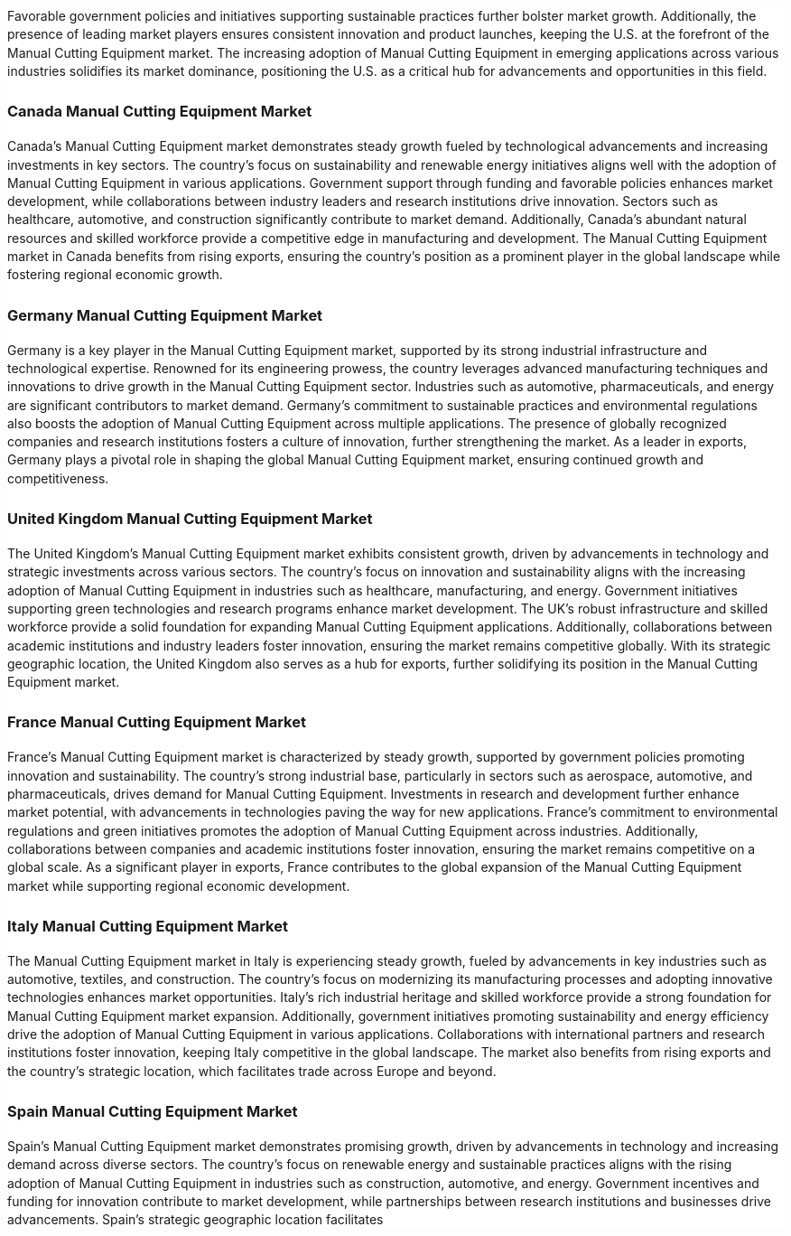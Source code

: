 Favorable government policies and initiatives supporting sustainable practices further bolster market growth. Additionally, the presence of leading market players ensures consistent innovation and product launches, keeping the U.S. at the forefront of the Manual Cutting Equipment market. The increasing adoption of Manual Cutting Equipment in emerging applications across various industries solidifies its market dominance, positioning the U.S. as a critical hub for advancements and opportunities in this field.</p><h3>Canada Manual Cutting Equipment Market</h3><p>Canada&rsquo;s Manual Cutting Equipment market demonstrates steady growth fueled by technological advancements and increasing investments in key sectors. The country&rsquo;s focus on sustainability and renewable energy initiatives aligns well with the adoption of Manual Cutting Equipment in various applications. Government support through funding and favorable policies enhances market development, while collaborations between industry leaders and research institutions drive innovation. Sectors such as healthcare, automotive, and construction significantly contribute to market demand. Additionally, Canada&rsquo;s abundant natural resources and skilled workforce provide a competitive edge in manufacturing and development. The Manual Cutting Equipment market in Canada benefits from rising exports, ensuring the country&rsquo;s position as a prominent player in the global landscape while fostering regional economic growth.</p><h3>Germany Manual Cutting Equipment Market</h3><p>Germany is a key player in the Manual Cutting Equipment market, supported by its strong industrial infrastructure and technological expertise. Renowned for its engineering prowess, the country leverages advanced manufacturing techniques and innovations to drive growth in the Manual Cutting Equipment sector. Industries such as automotive, pharmaceuticals, and energy are significant contributors to market demand. Germany&rsquo;s commitment to sustainable practices and environmental regulations also boosts the adoption of Manual Cutting Equipment across multiple applications. The presence of globally recognized companies and research institutions fosters a culture of innovation, further strengthening the market. As a leader in exports, Germany plays a pivotal role in shaping the global Manual Cutting Equipment market, ensuring continued growth and competitiveness.</p><h3>United Kingdom Manual Cutting Equipment Market</h3><p>The United Kingdom&rsquo;s Manual Cutting Equipment market exhibits consistent growth, driven by advancements in technology and strategic investments across various sectors. The country&rsquo;s focus on innovation and sustainability aligns with the increasing adoption of Manual Cutting Equipment in industries such as healthcare, manufacturing, and energy. Government initiatives supporting green technologies and research programs enhance market development. The UK&rsquo;s robust infrastructure and skilled workforce provide a solid foundation for expanding Manual Cutting Equipment applications. Additionally, collaborations between academic institutions and industry leaders foster innovation, ensuring the market remains competitive globally. With its strategic geographic location, the United Kingdom also serves as a hub for exports, further solidifying its position in the Manual Cutting Equipment market.</p><h3>France Manual Cutting Equipment Market</h3><p>France&rsquo;s Manual Cutting Equipment market is characterized by steady growth, supported by government policies promoting innovation and sustainability. The country&rsquo;s strong industrial base, particularly in sectors such as aerospace, automotive, and pharmaceuticals, drives demand for Manual Cutting Equipment. Investments in research and development further enhance market potential, with advancements in technologies paving the way for new applications. France&rsquo;s commitment to environmental regulations and green initiatives promotes the adoption of Manual Cutting Equipment across industries. Additionally, collaborations between companies and academic institutions foster innovation, ensuring the market remains competitive on a global scale. As a significant player in exports, France contributes to the global expansion of the Manual Cutting Equipment market while supporting regional economic development.</p><h3>Italy Manual Cutting Equipment Market</h3><p>The Manual Cutting Equipment market in Italy is experiencing steady growth, fueled by advancements in key industries such as automotive, textiles, and construction. The country&rsquo;s focus on modernizing its manufacturing processes and adopting innovative technologies enhances market opportunities. Italy&rsquo;s rich industrial heritage and skilled workforce provide a strong foundation for Manual Cutting Equipment market expansion. Additionally, government initiatives promoting sustainability and energy efficiency drive the adoption of Manual Cutting Equipment in various applications. Collaborations with international partners and research institutions foster innovation, keeping Italy competitive in the global landscape. The market also benefits from rising exports and the country&rsquo;s strategic location, which facilitates trade across Europe and beyond.</p><h3>Spain Manual Cutting Equipment Market</h3><p>Spain&rsquo;s Manual Cutting Equipment market demonstrates promising growth, driven by advancements in technology and increasing demand across diverse sectors. The country&rsquo;s focus on renewable energy and sustainable practices aligns with the rising adoption of Manual Cutting Equipment in industries such as construction, automotive, and energy. Government incentives and funding for innovation contribute to market development, while partnerships between research institutions and businesses drive advancements. Spain&rsquo;s strategic geographic location facilitates